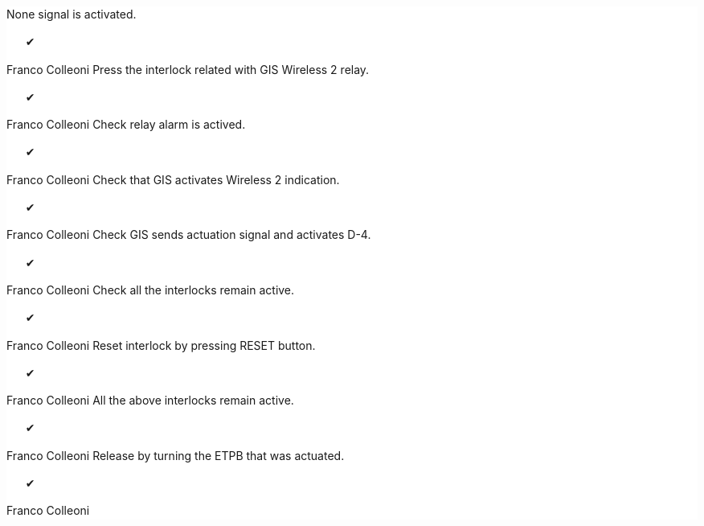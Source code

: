 <tbody>
<tr class="odd">
<td>None signal is activated.</td>
<td><ul>
✔
</ul></td>
<td>Franco Colleoni</td>
</tr>
<tr class="even">
<td>Press the interlock related with GIS Wireless 2 relay.</td>
<td><ul>
✔
</ul></td>
<td>Franco Colleoni</td>
</tr>
<tr class="odd">
<td>Check relay alarm is actived.</td>
<td><ul>
✔
</ul></td>
<td>Franco Colleoni</td>
</tr>
<tr class="even">
<td>Check that GIS activates Wireless 2 indication.</td>
<td><ul>
✔
</ul></td>
<td>Franco Colleoni</td>
</tr>
<tr class="odd">
<td>Check GIS sends actuation signal and activates D-4.</td>
<td><ul>
✔
</ul></td>
<td>Franco Colleoni</td>
</tr>
<tr class="even">
<td>Check all the interlocks remain active.</td>
<td><ul>
✔
</ul></td>
<td>Franco Colleoni</td>
</tr>
<tr class="odd">
<td>Reset interlock by pressing RESET button.</td>
<td><ul>
✔
</ul></td>
<td>Franco Colleoni</td>
</tr>
<tr class="even">
<td>All the above interlocks remain active.</td>
<td><ul>
✔
</ul></td>
<td>Franco Colleoni</td>
</tr>
<tr class="odd">
<td>Release by turning the ETPB that was actuated.</td>
<td><ul>
✔
</ul></td>
<td>Franco Colleoni</td>
</tr>